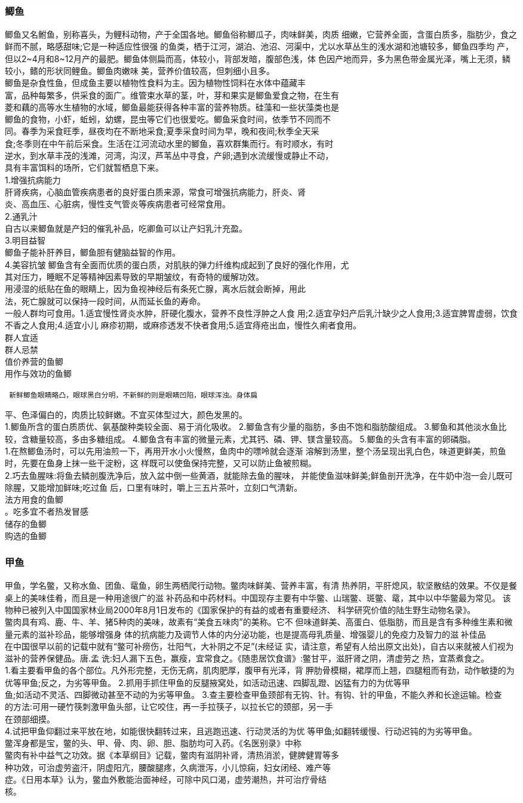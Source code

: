 
### 鲫鱼

 鲫鱼又名鲋鱼，别称喜头，为鲤科动物，产于全国各地。鲫鱼俗称鲫瓜子，肉味鲜美，肉质 细嫩，它营养全面，含蛋白质多，脂肪少，食之鲜而不腻，略感甜味;它是一种适应性很强 的鱼类，栖于江河，湖泊、池沼、河渠中，尤以水草丛生的浅水湖和池塘较多，鲫鱼四季均 产，但以2~4月和8~12月产的最肥。鲫鱼体侧扁而高，体较小，背部发暗，腹部色浅，体 色因产地而异，多为黑色带金属光泽，嘴上无须，鳞较小，鳍的形状同鲤鱼。鲫鱼肉嫩味 美，营养价值较高，但刺细小且多。  
    鲫鱼是杂食性鱼，但成鱼主要以植物性食料为主。因为植物性饲料在水体中蕴藏丰  
富，品种每繁多，供采食的面广。维管束水草的茎，叶，芽和果实是鲫鱼爱食之物，在生有  
菱和藕的高等水生植物的水域，鲫鱼最能获得各种丰富的营养物质。硅藻和一些状藻类也是  
鲫鱼的食物，小虾，蚯蚓，幼螺，昆虫等它们也很爱吃。鲫鱼采食时间，依季节不同而不  
同。春季为采食旺季，昼夜均在不断地采食;夏季采食时间为早，晚和夜间;秋季全天采  
食;冬季则在中午前后采食。生活在江河流动水里的鲫鱼，喜欢群集而行。有时顺水，有时  
逆水，到水草丰茂的浅滩，河湾，沟汊，芦苇丛中寻食，产卵;遇到水流缓慢或静止不动，  
具有丰富饵料的场所，它们就暂栖息下来。  
1.增强抗病能力  
    肝肾疾病，心脑血管疾病患者的良好蛋白质来源，常食可增强抗病能力，肝炎、肾  
炎、高血压、心脏病，慢性支气管炎等疾病患者可经常食用。  
2.通乳汁  
自古以来鲫鱼就是产妇的催乳补品，吃卿鱼可以让产妇乳汁充盈。  
3.明目益智  
鲫鱼子能补肝养目，鲫鱼胆有健脑益智的作用。  
4.美容抗皱 鲫鱼含有全面而优质的蛋白质，对肌肤的弹力纤维构成起到了良好的强化作用，尤  
其对压力，睡眠不足等精神因素导致的早期皱纹，有奇特的缓解功效。  
    用浸湿的纸贴在鱼的眼睛上，因为鱼视神经后有条死亡腺，离水后就会断掉，用此  
法，死亡腺就可以保持一段时间，从而延长鱼的寿命。  
一般人群均可食用。1.适宜慢性肾炎水肿，肝硬化腹水，营养不良性浮肿之人食 用;2.适宜孕妇产后乳汁缺少之人食用;3.适宜脾胃虚弱，饮食不香之人食用;4.适宜小儿 麻疹初期，或麻疹透发不快者食用;5.适宜痔疮出血，慢性久痢者食用。  
群人宜适  
群人忌禁  
值价养营的鱼鲫  
用作与效功的鱼鲫  

     新鲜鲫鱼眼睛略凸，眼球黑白分明，不新鲜的则是眼睛凹陷，眼球浑浊。身体扁  
平、色泽偏白的，肉质比较鲜嫩。不宜买体型过大，颜色发黑的。  
1.鲫鱼所含的蛋白质质优、氨基酸种类较全面、易于消化吸收。 2.鲫鱼含有少量的脂肪，多由不饱和脂肪酸组成。 3.鲫鱼和其他淡水鱼比较，含糖量较高，多由多糖组成。 4.鲫鱼含有丰富的微量元素，尤其钙、磷、钾、镁含量较高。 5.鲫鱼的头含有丰富的卵磷脂。  
1.在熬鲫鱼汤时，可以先用油煎一下，再用开水小火慢熬，鱼肉中的嘌呤就会逐渐 溶解到汤里，整个汤呈现出乳白色，味道更鲜美，煎鱼时，先要在鱼身上抹一些干淀粉，这 样既可以使鱼保持完整，又可以防止鱼被煎糊。  
2.巧去鱼腥味:将鱼去鳞剖腹洗净后，放入盆中倒一些黄酒，就能除去鱼的腥味， 并能使鱼滋味鲜美;鲜鱼剖开洗净，在牛奶中泡一会儿既可除腥，又能增加鲜味;吃过鱼 后，口里有味时，嚼上三五片茶叶，立刻口气清新。  
法方用食的鱼鲫  
。吃多宜不者热发冒感  
储存的鱼鲫  
购选的鱼鲫  


### 甲鱼

 甲鱼，学名鳖，又称水鱼、团鱼、鼋鱼，卵生两栖爬行动物。鳖肉味鲜美、营养丰富，有清 热养阴，平肝熄风，软坚散结的效果。不仅是餐桌上的美味佳肴，而且是一种用途很广的滋 补药品和中药材料。中国现存主要有中华鳖、山瑞鳖、斑鳖、鼋，其中以中华鳖最为常见。 该物种已被列入中国国家林业局2000年8月1日发布的《国家保护的有益的或者有重要经济、 科学研究价值的陆生野生动物名录》。  
鳖肉具有鸡、鹿、牛、羊、猪5种肉的美味，故素有“美食五味肉”的美称。它不 但味道鲜美、高蛋白、低脂肪，而且是含有多种维生素和微量元素的滋补珍品，能够增强身 体的抗病能力及调节人体的内分泌功能，也是提高母乳质量、增强婴儿的免疫力及智力的滋 补佳品  
在中国很早以前的记载中就有“鳖可补痨伤，壮阳气，大补阴之不足”(未经证 实，请注意，希望有人给出原文出处)，自古以来就被人们视为滋补的营养保健品。唐.孟 诜:妇人漏下五色，赢瘦，宜常食之。《随患居饮食谱》:鳖甘平，滋肝肾之阴，清虚劳之 热，宜蒸煮食之。  
1.看主要看甲鱼的各个部位。凡外形完整，无伤无病，肌肉肥厚，腹甲有光泽，背 胛肋骨模糊，裙厚而上翘，四腿粗而有劲，动作敏捷的为优等甲鱼;反之，为劣等甲鱼。 2.抓用手抓住甲鱼的反腿掖窝处，如活动迅速、四脚乱蹬、凶猛有力的为优等甲  
鱼;如活动不灵活、四脚微动甚至不动的为劣等甲鱼。 3.查主要检查甲鱼颈部有无钩、针。有钩、针的甲鱼，不能久养和长途运输。检查  
的方法:可用一硬竹筷刺激甲鱼头部，让它咬住，再一手拉筷子，以拉长它的颈部，另一手  
在颈部细摸。  
4.试把甲鱼仰翻过来平放在地，如能很快翻转过来，且逃跑迅速、行动灵活的为优 等甲鱼;如翻转缓慢、行动迟钝的为劣等甲鱼。  
    鳖浑身都是宝，鳖的头、甲、骨、肉、卵、胆、脂肪均可入药。《名医别录》中称  
鳖肉有补中益气之功效。据《本草纲目》记载，鳖肉有滋阴补肾，清热消淤，健脾健胃等多  
种功效，可治虚劳盗汗，阴虚阳亢，腰酸腿疼，久病泄泻，小儿惊痫，妇女闭经、难产等  
症。《日用本草》认为，鳖血外敷能治面神经，可除中风口渴，虚劳潮热，并可治疗骨结  
核。  
